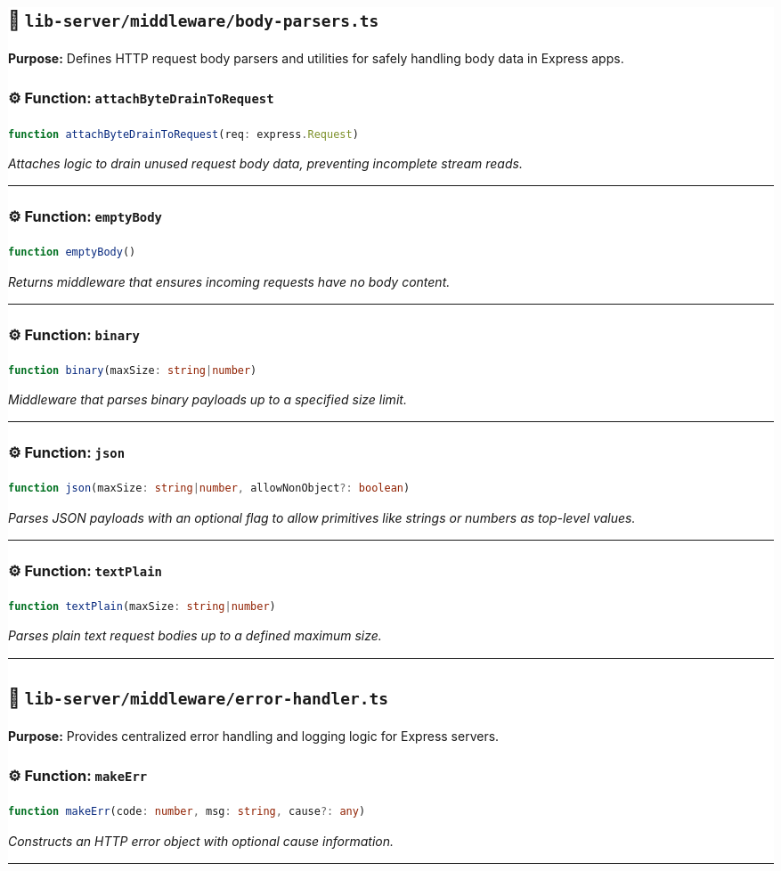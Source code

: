 ## 📄 `lib-server/middleware/body-parsers.ts`

**Purpose:** Defines HTTP request body parsers and utilities for safely handling body data in Express apps.

### ⚙️ Function: `attachByteDrainToRequest`
```ts
function attachByteDrainToRequest(req: express.Request)
```
_Attaches logic to drain unused request body data, preventing incomplete stream reads._

---

### ⚙️ Function: `emptyBody`
```ts
function emptyBody()
```
_Returns middleware that ensures incoming requests have no body content._

---

### ⚙️ Function: `binary`
```ts
function binary(maxSize: string|number)
```
_Middleware that parses binary payloads up to a specified size limit._

---

### ⚙️ Function: `json`
```ts
function json(maxSize: string|number, allowNonObject?: boolean)
```
_Parses JSON payloads with an optional flag to allow primitives like strings or numbers as top-level values._

---

### ⚙️ Function: `textPlain`
```ts
function textPlain(maxSize: string|number)
```
_Parses plain text request bodies up to a defined maximum size._

---

## 📄 `lib-server/middleware/error-handler.ts`

**Purpose:** Provides centralized error handling and logging logic for Express servers.

### ⚙️ Function: `makeErr`
```ts
function makeErr(code: number, msg: string, cause?: any)
```
_Constructs an HTTP error object with optional cause information._

---